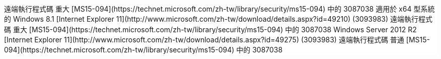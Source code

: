 </td>
<td style="border:1px solid black;">
遠端執行程式碼

</td>
<td style="border:1px solid black;">
重大

</td>
<td style="border:1px solid black;">
[MS15-094](https://technet.microsoft.com/zh-tw/library/security/ms15-094) 中的 3087038

</td>
</tr>
<tr>
<td style="border:1px solid black;">
適用於 x64 型系統的 Windows 8.1

</td>
<td style="border:1px solid black;">
[Internet Explorer 11](http://www.microsoft.com/zh-tw/download/details.aspx?id=49210)  
(3093983)

</td>
<td style="border:1px solid black;">
遠端執行程式碼

</td>
<td style="border:1px solid black;">
重大

</td>
<td style="border:1px solid black;">
[MS15-094](https://technet.microsoft.com/zh-tw/library/security/ms15-094) 中的 3087038

</td>
</tr>
<tr>
<td style="border:1px solid black;">
Windows Server 2012 R2

</td>
<td style="border:1px solid black;">
[Internet Explorer 11](http://www.microsoft.com/zh-tw/download/details.aspx?id=49275)  
(3093983)

</td>
<td style="border:1px solid black;">
遠端執行程式碼

</td>
<td style="border:1px solid black;">
普通

</td>
<td style="border:1px solid black;">
[MS15-094](https://technet.microsoft.com/zh-tw/library/security/ms15-094) 中的 3087038
